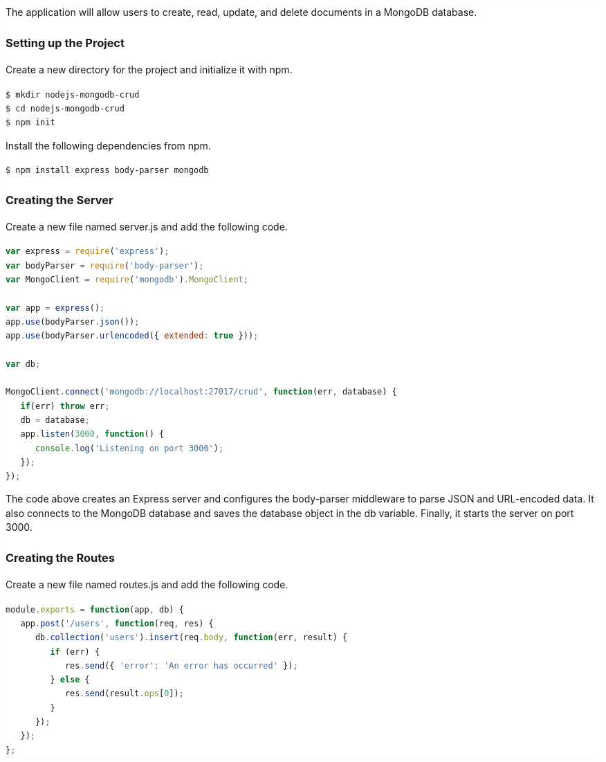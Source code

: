The application will allow users to create, read, update, and delete documents in a MongoDB database.

### Setting up the Project

Create a new directory for the project and initialize it with npm.

```
$ mkdir nodejs-mongodb-crud
$ cd nodejs-mongodb-crud
$ npm init
```

Install the following dependencies from npm.

```
$ npm install express body-parser mongodb
```

### Creating the Server

Create a new file named server.js and add the following code.

```javascript
var express = require('express');
var bodyParser = require('body-parser');
var MongoClient = require('mongodb').MongoClient;

var app = express();
app.use(bodyParser.json());
app.use(bodyParser.urlencoded({ extended: true }));

var db;

MongoClient.connect('mongodb://localhost:27017/crud', function(err, database) {
   if(err) throw err;
   db = database;
   app.listen(3000, function() {
      console.log('Listening on port 3000');
   });
});
```

The code above creates an Express server and configures the body-parser middleware to parse JSON and URL-encoded data. It also connects to the MongoDB database and saves the database object in the db variable. Finally, it starts the server on port 3000.

### Creating the Routes

Create a new file named routes.js and add the following code.

```javascript
module.exports = function(app, db) {
   app.post('/users', function(req, res) {
      db.collection('users').insert(req.body, function(err, result) {
         if (err) { 
            res.send({ 'error': 'An error has occurred' }); 
         } else {
            res.send(result.ops[0]);
         }
      });
   });
};
```
